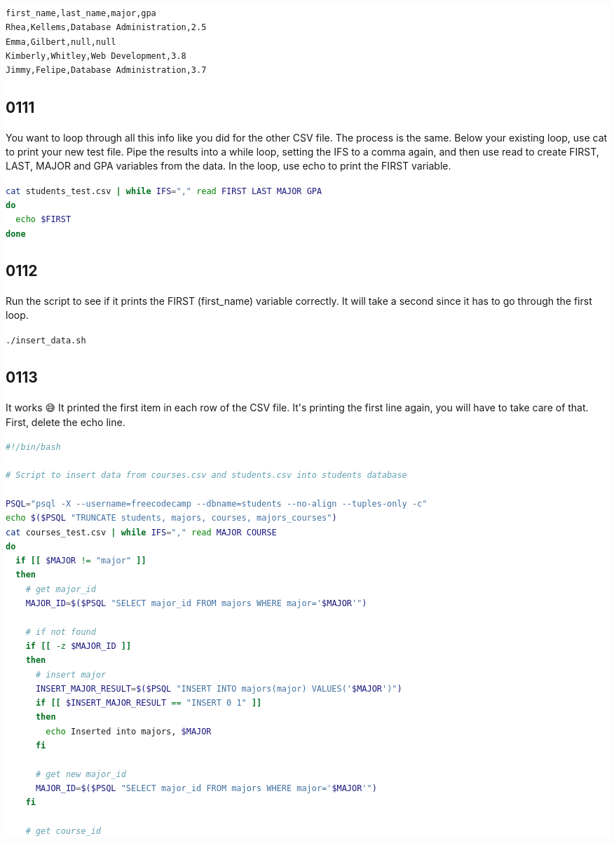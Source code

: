 ```csv
first_name,last_name,major,gpa
Rhea,Kellems,Database Administration,2.5
Emma,Gilbert,null,null
Kimberly,Whitley,Web Development,3.8
Jimmy,Felipe,Database Administration,3.7

```

## 0111  

You want to loop through all this info like you did for the other CSV file. The process is the same. Below your existing loop, use cat to print your new test file. Pipe the results into a while loop, setting the IFS to a comma again, and then use read to create FIRST, LAST, MAJOR and GPA variables from the data. In the loop, use echo to print the FIRST variable.

```sh
cat students_test.csv | while IFS="," read FIRST LAST MAJOR GPA
do
  echo $FIRST
done
```

## 0112  

Run the script to see if it prints the FIRST (first_name) variable correctly. It will take a second since it has to go through the first loop.

```sh
./insert_data.sh
```

## 0113

It works 😅 It printed the first item in each row of the CSV file. It's printing the first line again, you will have to take care of that. First, delete the echo line.

```sh
#!/bin/bash

# Script to insert data from courses.csv and students.csv into students database

PSQL="psql -X --username=freecodecamp --dbname=students --no-align --tuples-only -c"
echo $($PSQL "TRUNCATE students, majors, courses, majors_courses")
cat courses_test.csv | while IFS="," read MAJOR COURSE
do
  if [[ $MAJOR != "major" ]]
  then
    # get major_id
    MAJOR_ID=$($PSQL "SELECT major_id FROM majors WHERE major='$MAJOR'")

    # if not found
    if [[ -z $MAJOR_ID ]]
    then
      # insert major
      INSERT_MAJOR_RESULT=$($PSQL "INSERT INTO majors(major) VALUES('$MAJOR')")
      if [[ $INSERT_MAJOR_RESULT == "INSERT 0 1" ]]
      then
        echo Inserted into majors, $MAJOR
      fi

      # get new major_id
      MAJOR_ID=$($PSQL "SELECT major_id FROM majors WHERE major='$MAJOR'")
    fi

    # get course_id
```